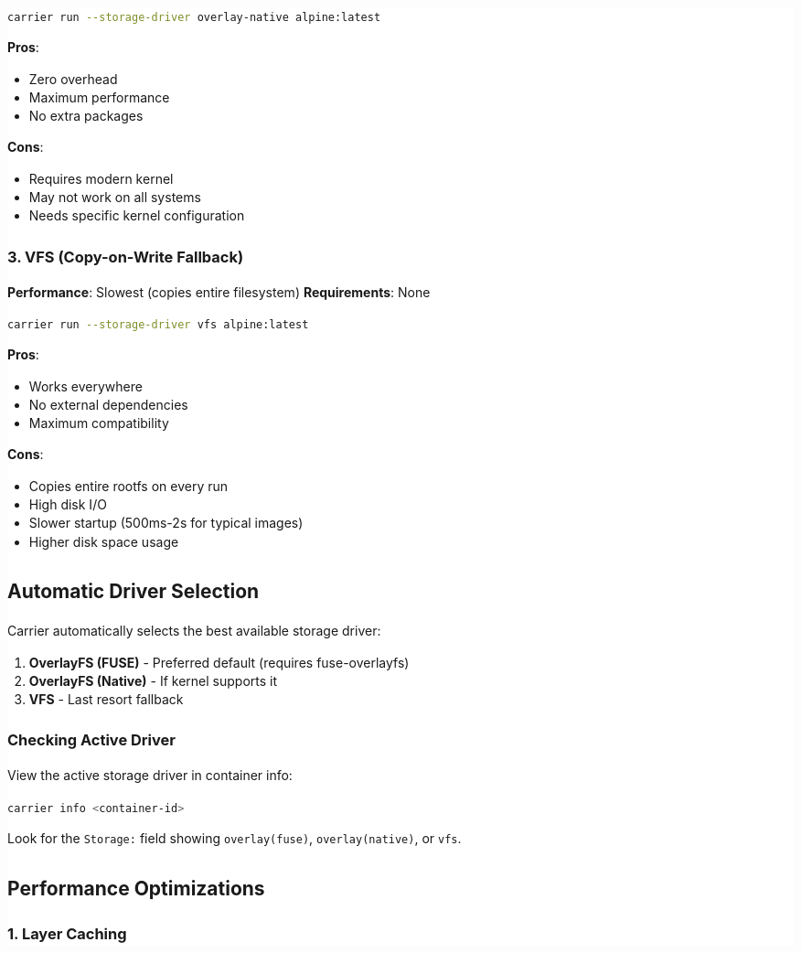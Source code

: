 ```bash
carrier run --storage-driver overlay-native alpine:latest
```

**Pros**:
- Zero overhead
- Maximum performance
- No extra packages

**Cons**:
- Requires modern kernel
- May not work on all systems
- Needs specific kernel configuration

### 3. VFS (Copy-on-Write Fallback)

**Performance**: Slowest (copies entire filesystem)
**Requirements**: None

```bash
carrier run --storage-driver vfs alpine:latest
```

**Pros**:
- Works everywhere
- No external dependencies
- Maximum compatibility

**Cons**:
- Copies entire rootfs on every run
- High disk I/O
- Slower startup (500ms-2s for typical images)
- Higher disk space usage

## Automatic Driver Selection

Carrier automatically selects the best available storage driver:

1. **OverlayFS (FUSE)** - Preferred default (requires fuse-overlayfs)
2. **OverlayFS (Native)** - If kernel supports it
3. **VFS** - Last resort fallback

### Checking Active Driver

View the active storage driver in container info:

```bash
carrier info <container-id>
```

Look for the `Storage:` field showing `overlay(fuse)`, `overlay(native)`, or `vfs`.

## Performance Optimizations

### 1. Layer Caching
